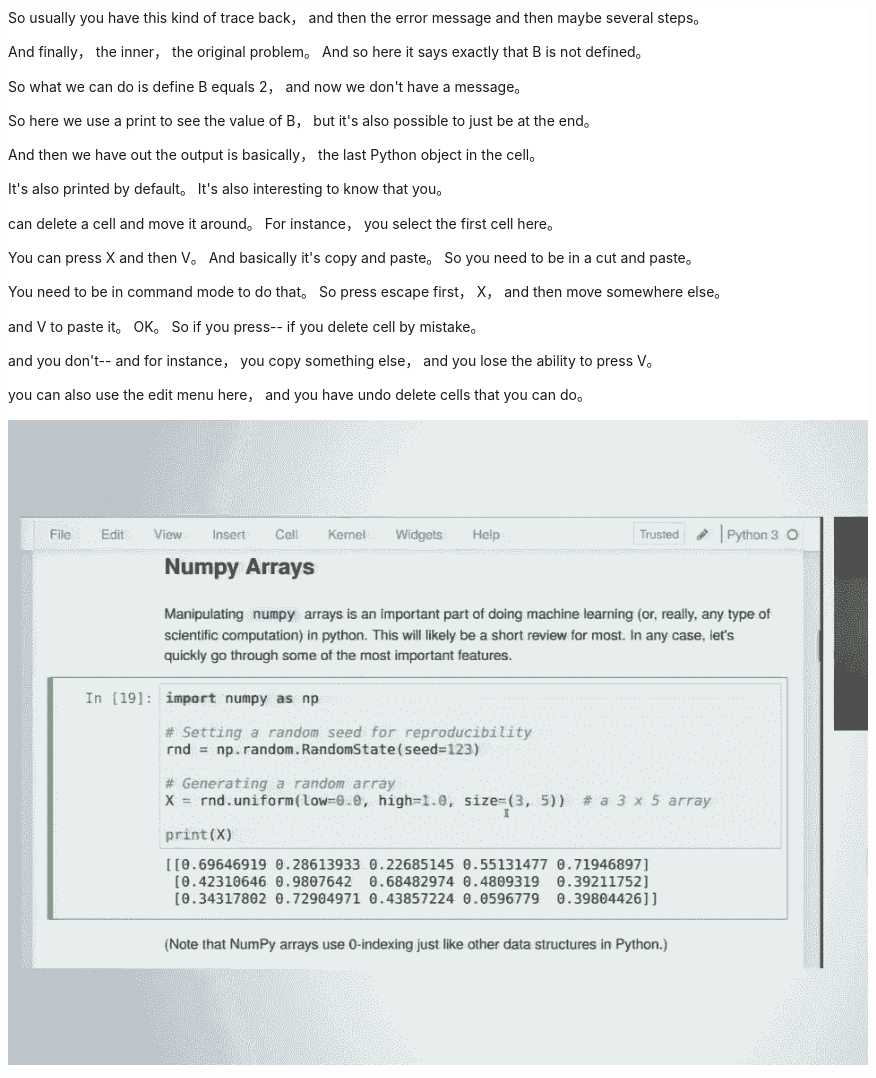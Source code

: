  So usually you have this kind of trace back， and then the error message and then maybe several steps。

 And finally， the inner， the original problem。 And so here it says exactly that B is not defined。

 So what we can do is define B equals 2， and now we don't have a message。

 So here we use a print to see the value of B， but it's also possible to just be at the end。

 And then we have out the output is basically， the last Python object in the cell。

 It's also printed by default。 It's also interesting to know that you。

 can delete a cell and move it around。 For instance， you select the first cell here。

 You can press X and then V。 And basically it's copy and paste。 So you need to be in a cut and paste。

 You need to be in command mode to do that。 So press escape first， X， and then move somewhere else。

 and V to paste it。 OK。 So if you press-- if you delete cell by mistake。

 and you don't-- and for instance， you copy something else， and you lose the ability to press V。

 you can also use the edit menu here， and you have undo delete cells that you can do。



![](img/c04d678b99df1406ae3dbf232bf3d810_109.png)
